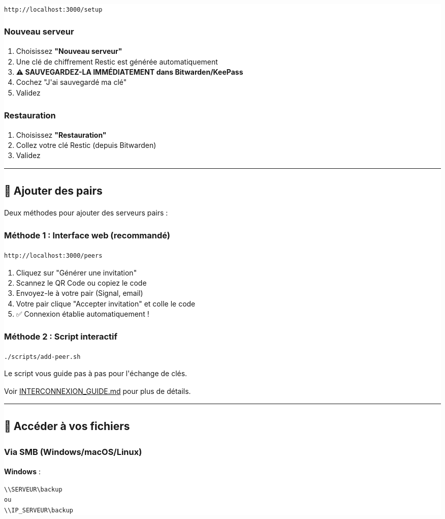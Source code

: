 ```
http://localhost:3000/setup
```

### Nouveau serveur

1. Choisissez **"Nouveau serveur"**
2. Une clé de chiffrement Restic est générée automatiquement
3. **⚠️ SAUVEGARDEZ-LA IMMÉDIATEMENT dans Bitwarden/KeePass**
4. Cochez "J'ai sauvegardé ma clé"
5. Validez

### Restauration

1. Choisissez **"Restauration"**
2. Collez votre clé Restic (depuis Bitwarden)
3. Validez

---

## 👥 Ajouter des pairs

Deux méthodes pour ajouter des serveurs pairs :

### Méthode 1 : Interface web (recommandé)

```
http://localhost:3000/peers
```

1. Cliquez sur "Générer une invitation"
2. Scannez le QR Code ou copiez le code
3. Envoyez-le à votre pair (Signal, email)
4. Votre pair clique "Accepter invitation" et colle le code
5. ✅ Connexion établie automatiquement !

### Méthode 2 : Script interactif

```bash
./scripts/add-peer.sh
```

Le script vous guide pas à pas pour l'échange de clés.

Voir [INTERCONNEXION_GUIDE.md](INTERCONNEXION_GUIDE.md) pour plus de détails.

---

## 📁 Accéder à vos fichiers

### Via SMB (Windows/macOS/Linux)

**Windows** :
```
\\SERVEUR\backup
ou
\\IP_SERVEUR\backup
```
